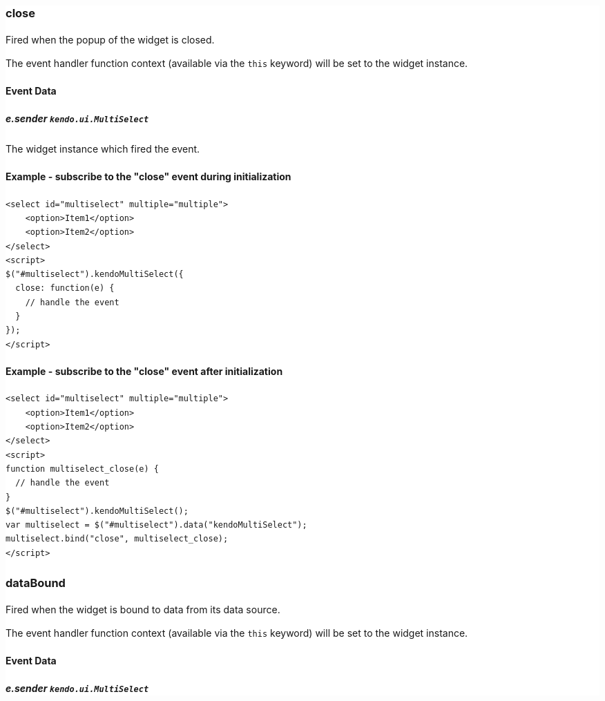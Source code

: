 ### close

Fired when the popup of the widget is closed.

The event handler function context (available via the `this` keyword) will be set to the widget instance.

#### Event Data

##### e.sender `kendo.ui.MultiSelect`

The widget instance which fired the event.

#### Example - subscribe to the "close" event during initialization

    <select id="multiselect" multiple="multiple">
        <option>Item1</option>
        <option>Item2</option>
    </select>
    <script>
    $("#multiselect").kendoMultiSelect({
      close: function(e) {
        // handle the event
      }
    });
    </script>

#### Example - subscribe to the "close" event after initialization

    <select id="multiselect" multiple="multiple">
        <option>Item1</option>
        <option>Item2</option>
    </select>
    <script>
    function multiselect_close(e) {
      // handle the event
    }
    $("#multiselect").kendoMultiSelect();
    var multiselect = $("#multiselect").data("kendoMultiSelect");
    multiselect.bind("close", multiselect_close);
    </script>

### dataBound

Fired when the widget is bound to data from its data source.

The event handler function context (available via the `this` keyword) will be set to the widget instance.

#### Event Data

##### e.sender `kendo.ui.MultiSelect`
